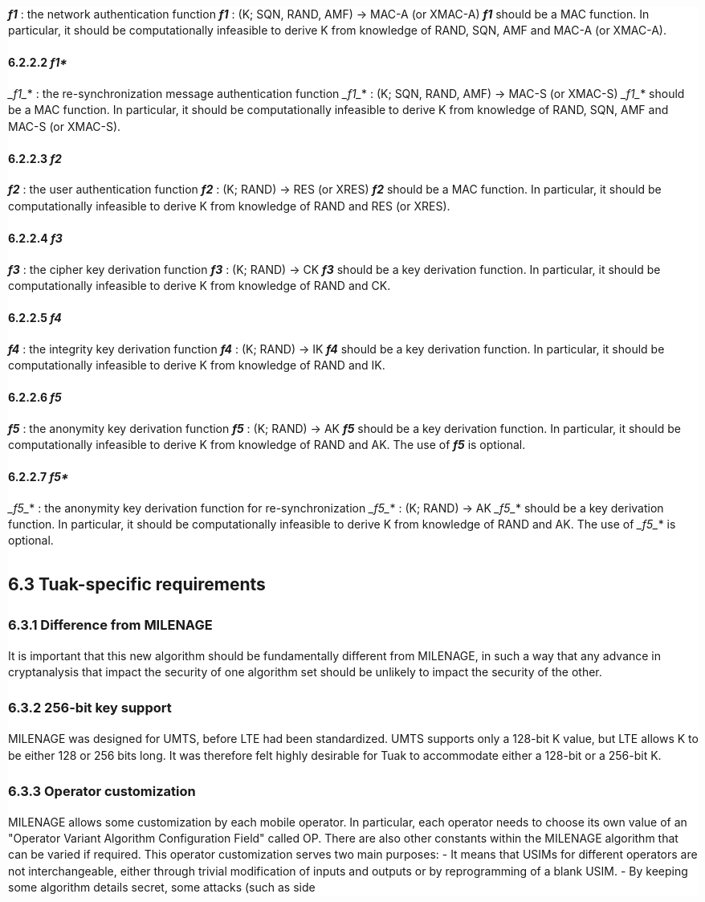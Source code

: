 **_f1_** : the network authentication function
**_f1_** : (K; SQN, RAND, AMF) → MAC-A (or XMAC-A)
**_f1_** should be a MAC function. In particular, it should be computationally
infeasible to derive K from knowledge of RAND, SQN, AMF and MAC-A (or XMAC-A).
#### 6.2.2.2 _f1*_
**_f1*_** : the re-synchronization message authentication function
**_f1*_** : (K; SQN, RAND, AMF) → MAC-S (or XMAC-S)
**_f1*_** should be a MAC function. In particular, it should be
computationally infeasible to derive K from knowledge of RAND, SQN, AMF and
MAC-S (or XMAC-S).
#### 6.2.2.3 _f2_
**_f2_** : the user authentication function
**_f2_** : (K; RAND) → RES (or XRES)
**_f2_** should be a MAC function. In particular, it should be computationally
infeasible to derive K from knowledge of RAND and RES (or XRES).
#### 6.2.2.4 _f3_
**_f3_** : the cipher key derivation function
**_f3_** : (K; RAND) → CK
**_f3_** should be a key derivation function. In particular, it should be
computationally infeasible to derive K from knowledge of RAND and CK.
#### 6.2.2.5 _f4_
**_f4_** : the integrity key derivation function
**_f4_** : (K; RAND) → IK
**_f4_** should be a key derivation function. In particular, it should be
computationally infeasible to derive K from knowledge of RAND and IK.
#### 6.2.2.6 _f5_
**_f5_** : the anonymity key derivation function
**_f5_** : (K; RAND) → AK
**_f5_** should be a key derivation function. In particular, it should be
computationally infeasible to derive K from knowledge of RAND and AK.
The use of **_f5_** is optional.
#### 6.2.2.7 _f5*_
**_f5*_** : the anonymity key derivation function for re-synchronization
**_f5*_** : (K; RAND) → AK
**_f5*_** should be a key derivation function. In particular, it should be
computationally infeasible to derive K from knowledge of RAND and AK.
The use of **_f5*_** is optional.
## 6.3 Tuak-specific requirements
### 6.3.1 Difference from MILENAGE
It is important that this new algorithm should be fundamentally different from
MILENAGE, in such a way that any advance in cryptanalysis that impact the
security of one algorithm set should be unlikely to impact the security of the
other.
### 6.3.2 256-bit key support
MILENAGE was designed for UMTS, before LTE had been standardized. UMTS
supports only a 128-bit K value, but LTE allows K to be either 128 or 256 bits
long. It was therefore felt highly desirable for Tuak to accommodate either a
128-bit or a 256-bit K.
### 6.3.3 Operator customization
MILENAGE allows some customization by each mobile operator. In particular,
each operator needs to choose its own value of an \"Operator Variant Algorithm
Configuration Field\" called OP. There are also other constants within the
MILENAGE algorithm that can be varied if required. This operator customization
serves two main purposes:
\- It means that USIMs for different operators are not interchangeable, either
through trivial modification of inputs and outputs or by reprogramming of a
blank USIM.
\- By keeping some algorithm details secret, some attacks (such as side